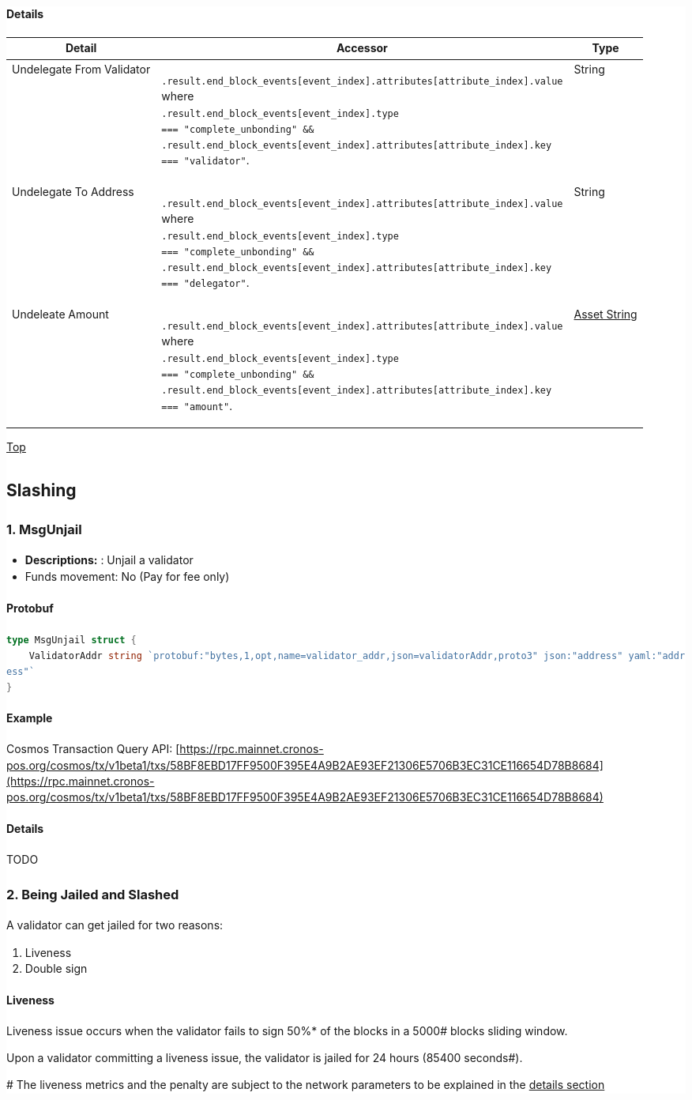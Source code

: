 #### Details

| Detail                    | Accessor                                                                                                                                                                                                                                                                                     | Type                                                    |
| ------------------------- | -------------------------------------------------------------------------------------------------------------------------------------------------------------------------------------------------------------------------------------------------------------------------------------------- | ------------------------------------------------------- |
| Undelegate From Validator | <p><code>.result.end_block_events[event_index].attributes[attribute_index].value</code><br>where<br><code>.result.end_block_events[event_index].type === "complete_unbonding" &#x26;&#x26; .result.end_block_events[event_index].attributes[attribute_index].key === "validator"</code>.</p> | String                                                  |
| Undelegate To Address     | <p><code>.result.end_block_events[event_index].attributes[attribute_index].value</code><br>where<br><code>.result.end_block_events[event_index].type === "complete_unbonding" &#x26;&#x26; .result.end_block_events[event_index].attributes[attribute_index].key === "delegator"</code>.</p> | String                                                  |
| Undeleate Amount          | <p><code>.result.end_block_events[event_index].attributes[attribute_index].value</code><br>where<br><code>.result.end_block_events[event_index].type === "complete_unbonding" &#x26;&#x26; .result.end_block_events[event_index].attributes[attribute_index].key === "amount"</code>.</p>    | [Asset String](blocks-and-transactions.md#asset-string) |

[Top](blocks-and-transactions.md#table-of-content)

## Slashing

### 1. MsgUnjail

* **Descriptions:** : Unjail a validator
* Funds movement: No (Pay for fee only)

#### Protobuf

```go
type MsgUnjail struct {
	ValidatorAddr string `protobuf:"bytes,1,opt,name=validator_addr,json=validatorAddr,proto3" json:"address" yaml:"address"`
}
```

#### Example

Cosmos Transaction Query API: [https://rpc.mainnet.cronos-pos.org/cosmos/tx/v1beta1/txs/58BF8EBD17FF9500F395E4A9B2AE93EF21306E5706B3EC31CE116654D78B8684](https://rpc.mainnet.cronos-pos.org/cosmos/tx/v1beta1/txs/58BF8EBD17FF9500F395E4A9B2AE93EF21306E5706B3EC31CE116654D78B8684)

#### Details

TODO

### 2. Being Jailed and Slashed

A validator can get jailed for two reasons:

1. Liveness
2. Double sign

#### Liveness

Liveness issue occurs when the validator fails to sign 50%\* of the blocks in a 5000# blocks sliding window.

Upon a validator committing a liveness issue, the validator is jailed for 24 hours (85400 seconds#).

\# The liveness metrics and the penalty are subject to the network parameters to be explained in the [details section](blocks-and-transactions.md#details-params)
